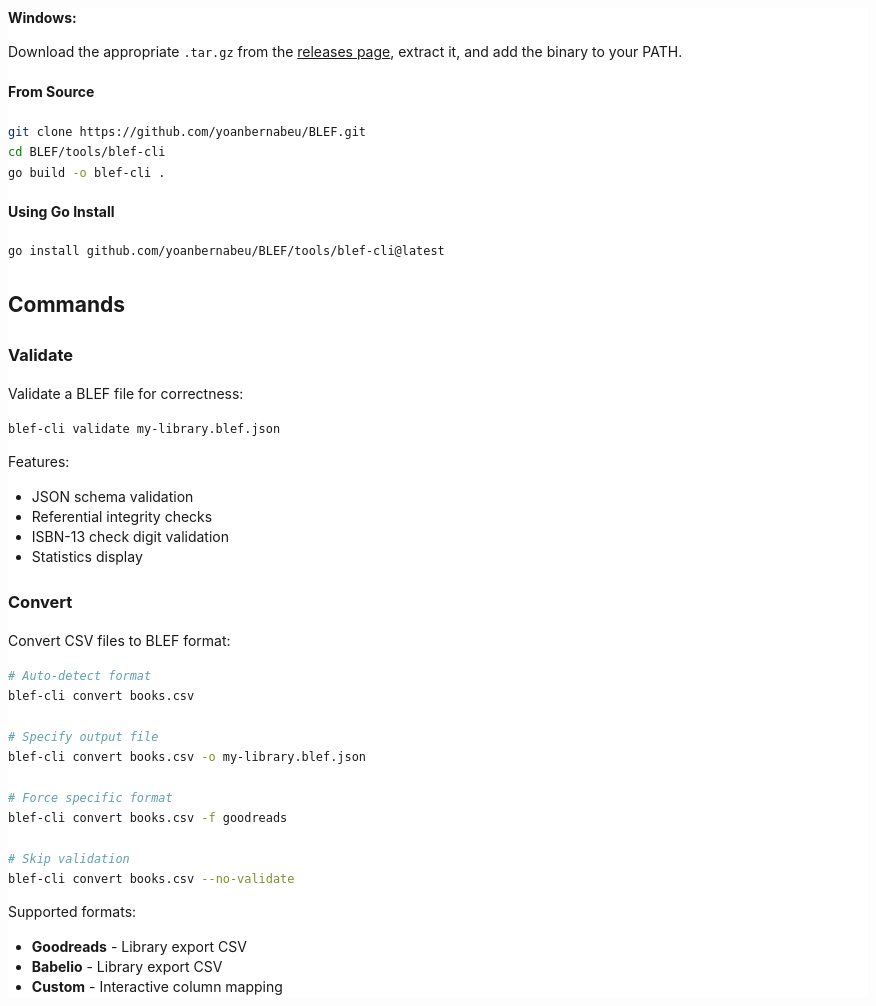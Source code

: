 **Windows:**

Download the appropriate `.tar.gz` from the [releases page](https://github.com/yoanbernabeu/BLEF/releases/latest), extract it, and add the binary to your PATH.

#### From Source

```bash
git clone https://github.com/yoanbernabeu/BLEF.git
cd BLEF/tools/blef-cli
go build -o blef-cli .
```

#### Using Go Install

```bash
go install github.com/yoanbernabeu/BLEF/tools/blef-cli@latest
```

## Commands

### Validate

Validate a BLEF file for correctness:

```bash
blef-cli validate my-library.blef.json
```

Features:
- JSON schema validation
- Referential integrity checks
- ISBN-13 check digit validation
- Statistics display

### Convert

Convert CSV files to BLEF format:

```bash
# Auto-detect format
blef-cli convert books.csv

# Specify output file
blef-cli convert books.csv -o my-library.blef.json

# Force specific format
blef-cli convert books.csv -f goodreads

# Skip validation
blef-cli convert books.csv --no-validate
```

Supported formats:
- **Goodreads** - Library export CSV
- **Babelio** - Library export CSV
- **Custom** - Interactive column mapping
